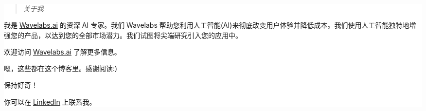 > *关于我*

我是 [Wavelabs.ai](https://wavelabs.ai/?source=post_page---------------------------) 的资深 AI 专家。我们 Wavelabs 帮助您利用人工智能(AI)来彻底改变用户体验并降低成本。我们使用人工智能独特地增强您的产品，以达到您的全部市场潜力。我们试图将尖端研究引入您的应用中。

欢迎访问 [Wavelabs.ai](https://wavelabs.ai/?source=post_page---------------------------) 了解更多信息。

嗯，这些都在这个博客里。感谢阅读:)

保持好奇！

你可以在 [LinkedIn](https://www.linkedin.com/in/rehan-a-18675296?source=post_page---------------------------) 上联系我。